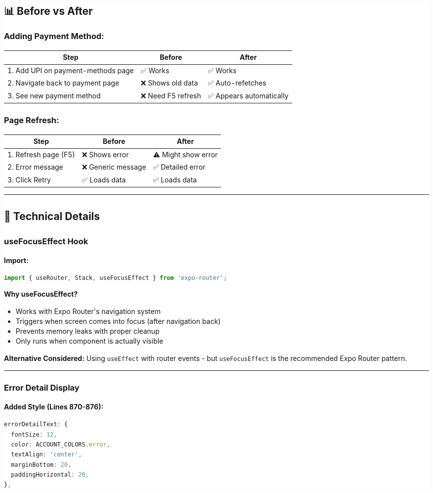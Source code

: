 ## 📊 Before vs After

### Adding Payment Method:

| Step | Before | After |
|------|--------|-------|
| 1. Add UPI on payment-methods page | ✅ Works | ✅ Works |
| 2. Navigate back to payment page | ❌ Shows old data | ✅ Auto-refetches |
| 3. See new payment method | ❌ Need F5 refresh | ✅ Appears automatically |

### Page Refresh:

| Step | Before | After |
|------|--------|-------|
| 1. Refresh page (F5) | ❌ Shows error | ⚠️ Might show error |
| 2. Error message | ❌ Generic message | ✅ Detailed error |
| 3. Click Retry | ✅ Loads data | ✅ Loads data |

---

## 🔧 Technical Details

### useFocusEffect Hook

**Import:**
```typescript
import { useRouter, Stack, useFocusEffect } from 'expo-router';
```

**Why useFocusEffect?**
- Works with Expo Router's navigation system
- Triggers when screen comes into focus (after navigation back)
- Prevents memory leaks with proper cleanup
- Only runs when component is actually visible

**Alternative Considered:**
Using `useEffect` with router events - but `useFocusEffect` is the recommended Expo Router pattern.

---

### Error Detail Display

**Added Style (Lines 870-876):**
```typescript
errorDetailText: {
  fontSize: 12,
  color: ACCOUNT_COLORS.error,
  textAlign: 'center',
  marginBottom: 20,
  paddingHorizontal: 20,
},
```
